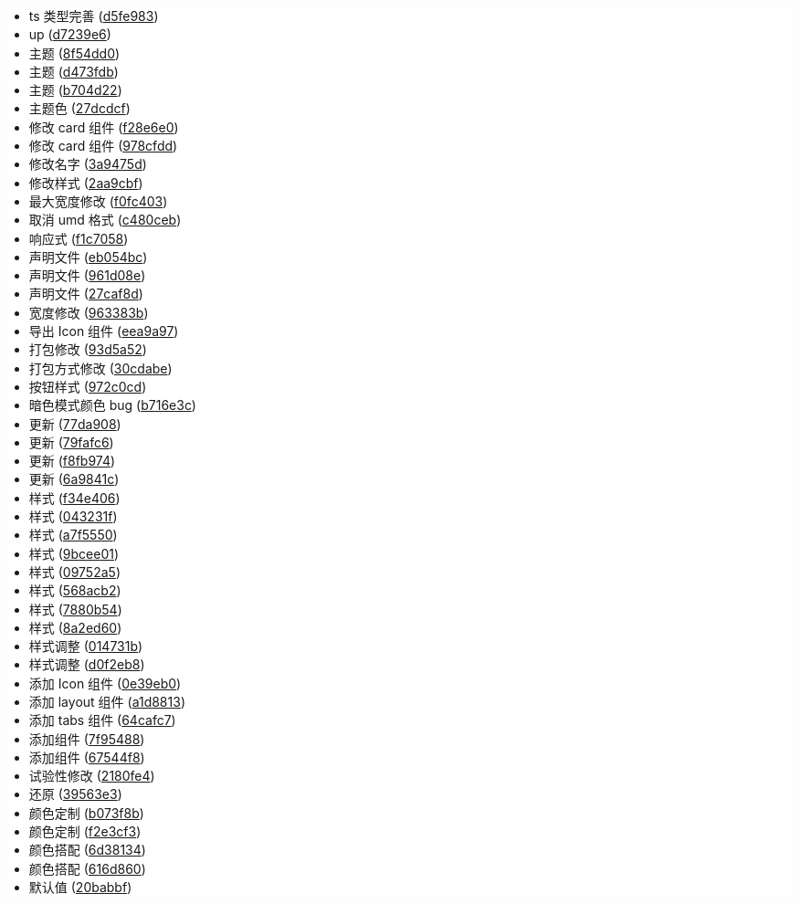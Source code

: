 - ts 类型完善 ([d5fe983](https://github.com/zzfn/design/commit/d5fe983ace0b492dc3d340929d1ef90517c55b4f))
- up ([d7239e6](https://github.com/zzfn/design/commit/d7239e68969382aefbdea8dd21fe37505bf6fc53))
- 主题 ([8f54dd0](https://github.com/zzfn/design/commit/8f54dd0579c220d8e917c92526d7c8fb86e2b715))
- 主题 ([d473fdb](https://github.com/zzfn/design/commit/d473fdbf94ab7c7c0c1d62a3aa08a24c20b1bcb8))
- 主题 ([b704d22](https://github.com/zzfn/design/commit/b704d22c55eb83b1e3207d3ac4eef474abb9d22b))
- 主题色 ([27dcdcf](https://github.com/zzfn/design/commit/27dcdcf03f1ed48ba6fa4252b2a66f1fe5207f0b))
- 修改 card 组件 ([f28e6e0](https://github.com/zzfn/design/commit/f28e6e00253a7fa7cbd50f74c7b83f942ec60a6a))
- 修改 card 组件 ([978cfdd](https://github.com/zzfn/design/commit/978cfdd94e717f55528c1b03cfae0dc9fffe2e6c))
- 修改名字 ([3a9475d](https://github.com/zzfn/design/commit/3a9475d211109a0182917dbad5f9db3644978e64))
- 修改样式 ([2aa9cbf](https://github.com/zzfn/design/commit/2aa9cbf408549d3b86b0dd2e5bde9084a5947e7a))
- 最大宽度修改 ([f0fc403](https://github.com/zzfn/design/commit/f0fc40350f4ccabb334dc0ad0ba36130845d7128))
- 取消 umd 格式 ([c480ceb](https://github.com/zzfn/design/commit/c480ceb89a14fb46b34747dde93ccbcb0e8affdb))
- 响应式 ([f1c7058](https://github.com/zzfn/design/commit/f1c70580994216171275cc8ee140c630eca48ca6))
- 声明文件 ([eb054bc](https://github.com/zzfn/design/commit/eb054bc702702b25b105bcc761cf3ae20cf99588))
- 声明文件 ([961d08e](https://github.com/zzfn/design/commit/961d08e78d4df23599c637dcdd827b5deb5e50d0))
- 声明文件 ([27caf8d](https://github.com/zzfn/design/commit/27caf8d82fd6f6056348e4e2f00381c637c402b9))
- 宽度修改 ([963383b](https://github.com/zzfn/design/commit/963383b74f5bf17b3c5fe14c9537cbceb0470cff))
- 导出 Icon 组件 ([eea9a97](https://github.com/zzfn/design/commit/eea9a974dd476165d7cebdb294874250c0d511d2))
- 打包修改 ([93d5a52](https://github.com/zzfn/design/commit/93d5a529baf6af527b2c026f75d45bc28b5a1303))
- 打包方式修改 ([30cdabe](https://github.com/zzfn/design/commit/30cdabeb0e92970b1fdb0cfb1febe95ad8f95ced))
- 按钮样式 ([972c0cd](https://github.com/zzfn/design/commit/972c0cde571695630e6d1e645a8f6617b640cf49))
- 暗色模式颜色 bug ([b716e3c](https://github.com/zzfn/design/commit/b716e3cbf52b9eca37c398d8796137d1ea50864a))
- 更新 ([77da908](https://github.com/zzfn/design/commit/77da9087b17a0c12e579350e9e87b6c7fdeba728))
- 更新 ([79fafc6](https://github.com/zzfn/design/commit/79fafc6424b172ed70ba2fdd6bf07b35525c4a2a))
- 更新 ([f8fb974](https://github.com/zzfn/design/commit/f8fb9743a8185259d595a198a078b92a7ef91b12))
- 更新 ([6a9841c](https://github.com/zzfn/design/commit/6a9841cb4e067dc1a2dce566a5a3de3d6c3e3aaa))
- 样式 ([f34e406](https://github.com/zzfn/design/commit/f34e406bfe13a4f764396dab8bea71b82158a0f7))
- 样式 ([043231f](https://github.com/zzfn/design/commit/043231f2ca1c7cc5d50ddd534d63dc22105ea54c))
- 样式 ([a7f5550](https://github.com/zzfn/design/commit/a7f55507841a4ca5c47ca178a5a9dcb26fe0d982))
- 样式 ([9bcee01](https://github.com/zzfn/design/commit/9bcee018ea7f3c0b61b3dca096841b96b3a39b85))
- 样式 ([09752a5](https://github.com/zzfn/design/commit/09752a5549c9dc75291d82216a3db772d2382fb8))
- 样式 ([568acb2](https://github.com/zzfn/design/commit/568acb28133454ed8323a84a0fe9d3a625b5c29f))
- 样式 ([7880b54](https://github.com/zzfn/design/commit/7880b5406215f894ac38596774f2280f8571cb0a))
- 样式 ([8a2ed60](https://github.com/zzfn/design/commit/8a2ed6058ed54100aec20f2ec20b82f0eddeee67))
- 样式调整 ([014731b](https://github.com/zzfn/design/commit/014731b67cd31b5a1e485e84eea28347ab9c200f))
- 样式调整 ([d0f2eb8](https://github.com/zzfn/design/commit/d0f2eb8a0346cda553319d75c5fa211e31fcdf7b))
- 添加 Icon 组件 ([0e39eb0](https://github.com/zzfn/design/commit/0e39eb0eefd62d848d475f0779310b81a7a0c733))
- 添加 layout 组件 ([a1d8813](https://github.com/zzfn/design/commit/a1d881330ccc6d3bdc5626dc755be29bbc0bb199))
- 添加 tabs 组件 ([64cafc7](https://github.com/zzfn/design/commit/64cafc7462f91cedb1952a600144af3307abb54d))
- 添加组件 ([7f95488](https://github.com/zzfn/design/commit/7f954882d1a6cb4aa9263fe060fc2a9c2ee6ba6c))
- 添加组件 ([67544f8](https://github.com/zzfn/design/commit/67544f888a8af7f4157dcf031dc0ca5e7b54879b))
- 试验性修改 ([2180fe4](https://github.com/zzfn/design/commit/2180fe41dfa72b0ba4d3930d800bd61567b189c4))
- 还原 ([39563e3](https://github.com/zzfn/design/commit/39563e3afba28336b8b425a68ce369fbfe6fa355))
- 颜色定制 ([b073f8b](https://github.com/zzfn/design/commit/b073f8b9c6dbd597c1862a48ad4619d1e19aaaca))
- 颜色定制 ([f2e3cf3](https://github.com/zzfn/design/commit/f2e3cf3d9258a6070307800fee55b7d148c26302))
- 颜色搭配 ([6d38134](https://github.com/zzfn/design/commit/6d38134406f0ba4145792e780ff48049b2768a3d))
- 颜色搭配 ([616d860](https://github.com/zzfn/design/commit/616d8600c116c1eddc7876baf31500b400b925ec))
- 默认值 ([20babbf](https://github.com/zzfn/design/commit/20babbf72320f5c34e8975ada4c4d4ae3e3ddb81))
